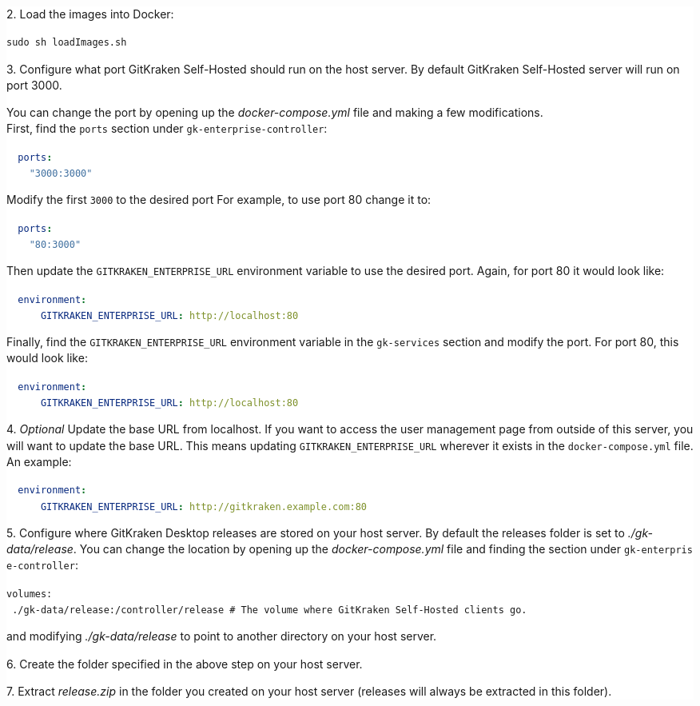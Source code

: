 <span>2.</span> Load the images into Docker:
```
sudo sh loadImages.sh
```

<span>3.</span> Configure what port GitKraken Self-Hosted should run on the host server.
By default GitKraken Self-Hosted server will run on port 3000.

  You can change the port by opening up the _docker-compose.yml_ file and making a few modifications.  
  First, find the `ports` section under `gk-enterprise-controller`:
  ```yaml
    ports:
      "3000:3000"
  ```

  Modify the first `3000` to the desired port
  For example, to use port 80 change it to:

  ```yml
    ports:
      "80:3000"
  ```

  Then update the `GITKRAKEN_ENTERPRISE_URL` environment variable to use the desired port.  Again, for port 80 it would look like:
  ```yaml
    environment:
        GITKRAKEN_ENTERPRISE_URL: http://localhost:80
  ```

  Finally, find the `GITKRAKEN_ENTERPRISE_URL` environment variable in the `gk-services` section and modify the port.  For port 80, this would look like:
  ```yaml
    environment:
        GITKRAKEN_ENTERPRISE_URL: http://localhost:80
  ```
<span>4.</span> *Optional* Update the base URL from localhost. If you want to access the user management page from outside of this server, you will want to update the base URL. This means updating `GITKRAKEN_ENTERPRISE_URL` wherever it exists in the `docker-compose.yml` file. An example:

  ```yaml
    environment:
        GITKRAKEN_ENTERPRISE_URL: http://gitkraken.example.com:80
  ```
  
<span>5.</span> Configure where GitKraken Desktop releases are stored on your host server.
By default the releases folder is set to _./gk-data/release_. You can change the location by opening up
the _docker-compose.yml_ file and finding the section under `gk-enterprise-controller`:
```
volumes:
 ./gk-data/release:/controller/release # The volume where GitKraken Self-Hosted clients go.
```
and modifying _./gk-data/release_ to point to another directory on your host server.

<span>6.</span> Create the folder specified in the above step on your host server.

<span>7.</span> Extract _release.zip_ in the folder you created on your host server
(releases will always be extracted in this folder).
